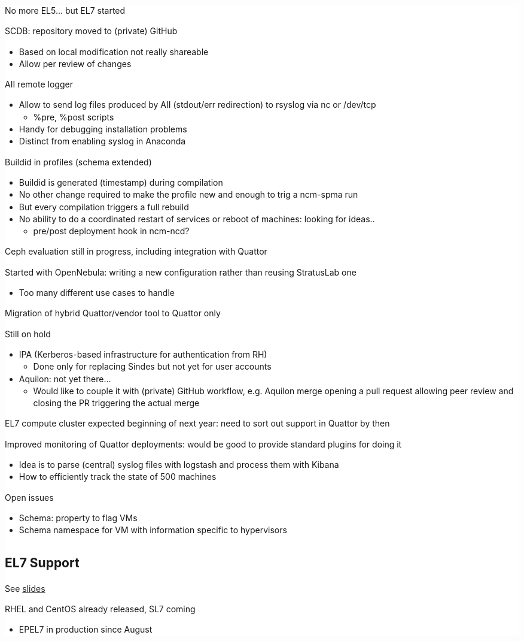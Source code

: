 No more EL5... but EL7 started

SCDB: repository moved to (private) GitHub

* Based on local modification not really shareable
* Allow per review of changes

AII remote logger

* Allow to send log files produced by AII (stdout/err redirection) to rsyslog via nc or /dev/tcp
   * %pre, %post scripts
* Handy for debugging installation problems
* Distinct from enabling syslog in Anaconda

Buildid in profiles (schema extended)

* Buildid is generated (timestamp) during compilation
* No other change required to make the profile new and enough to trig a ncm-spma run
* But every compilation triggers a full rebuild
* No ability to do a coordinated restart of services or reboot of machines: looking for ideas..
  * pre/post deployment hook in ncm-ncd?
  
Ceph evaluation still in progress, including integration with Quattor

Started with OpenNebula: writing a new configuration rather than reusing StratusLab one

* Too many different use cases to handle

Migration of hybrid Quattor/vendor tool to Quattor only

Still on hold

* IPA (Kerberos-based infrastructure for authentication from RH)
  * Done only for replacing Sindes but not yet for user accounts
* Aquilon: not yet there...
  * Would like to couple it with (private) GitHub workflow, e.g. Aquilon merge opening a pull request allowing peer review and closing the PR
  triggering the actual merge
  
EL7 compute cluster expected beginning of next year: need to sort out support in Quattor by then

Improved monitoring of Quattor deployments: would be good to provide standard plugins for doing it

* Idea is to parse (central) syslog files with logstash and process them with Kibana
* How to efficiently track the state of 500 machines

Open issues

* Schema: property to flag VMs
* Schema namespace for VM with information specific to hypervisors


## EL7 Support

See [slides](https://indico.cern.ch/event/328445/session/0/contribution/1/material/slides/0.pdf)

RHEL and CentOS already released, SL7 coming

* EPEL7 in production since August
